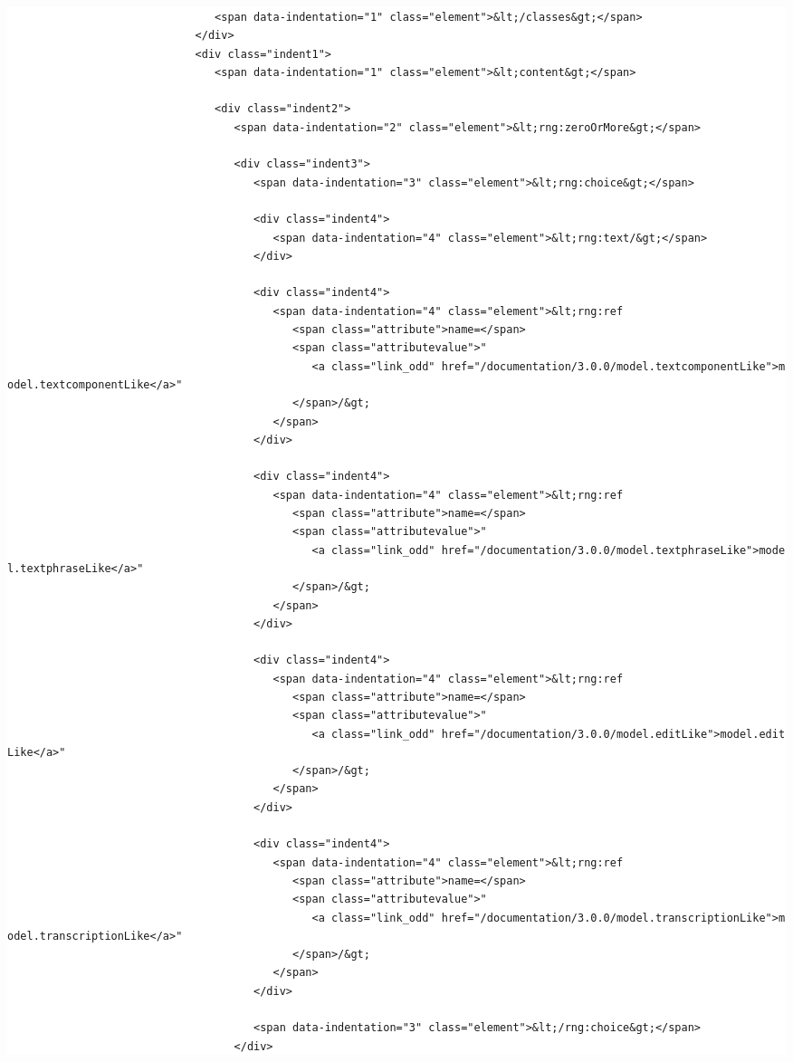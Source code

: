                                     <span data-indentation="1" class="element">&lt;/classes&gt;</span>
                                 </div>
                                 <div class="indent1">
                                    <span data-indentation="1" class="element">&lt;content&gt;</span>
                                    
                                    <div class="indent2">
                                       <span data-indentation="2" class="element">&lt;rng:zeroOrMore&gt;</span>
                                       
                                       <div class="indent3">
                                          <span data-indentation="3" class="element">&lt;rng:choice&gt;</span>
                                          
                                          <div class="indent4">
                                             <span data-indentation="4" class="element">&lt;rng:text/&gt;</span>
                                          </div>
                                          
                                          <div class="indent4">
                                             <span data-indentation="4" class="element">&lt;rng:ref 
                                                <span class="attribute">name=</span>
                                                <span class="attributevalue">"
                                                   <a class="link_odd" href="/documentation/3.0.0/model.textcomponentLike">model.textcomponentLike</a>"
                                                </span>/&gt;
                                             </span>
                                          </div>
                                          
                                          <div class="indent4">
                                             <span data-indentation="4" class="element">&lt;rng:ref 
                                                <span class="attribute">name=</span>
                                                <span class="attributevalue">"
                                                   <a class="link_odd" href="/documentation/3.0.0/model.textphraseLike">model.textphraseLike</a>"
                                                </span>/&gt;
                                             </span>
                                          </div>
                                          
                                          <div class="indent4">
                                             <span data-indentation="4" class="element">&lt;rng:ref 
                                                <span class="attribute">name=</span>
                                                <span class="attributevalue">"
                                                   <a class="link_odd" href="/documentation/3.0.0/model.editLike">model.editLike</a>"
                                                </span>/&gt;
                                             </span>
                                          </div>
                                          
                                          <div class="indent4">
                                             <span data-indentation="4" class="element">&lt;rng:ref 
                                                <span class="attribute">name=</span>
                                                <span class="attributevalue">"
                                                   <a class="link_odd" href="/documentation/3.0.0/model.transcriptionLike">model.transcriptionLike</a>"
                                                </span>/&gt;
                                             </span>
                                          </div>
                                          
                                          <span data-indentation="3" class="element">&lt;/rng:choice&gt;</span>
                                       </div>
                                       